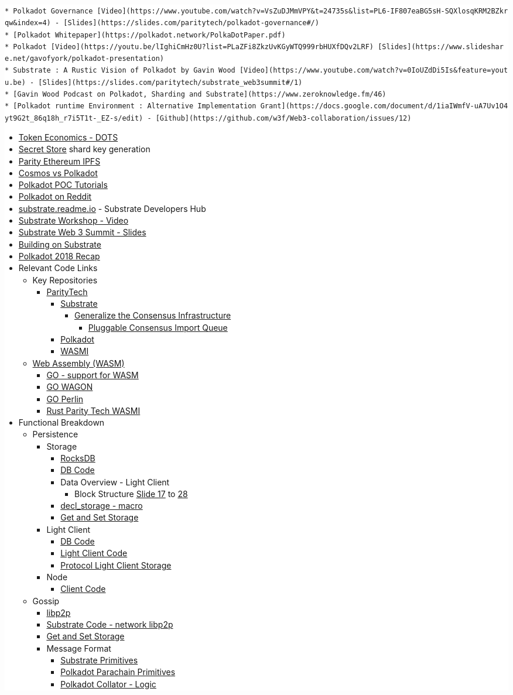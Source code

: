     * Polkadot Governance [Video](https://www.youtube.com/watch?v=VsZuDJMmVPY&t=24735s&list=PL6-IF807eaBG5sH-SQXlosqKRM2BZkrqw&index=4) - [Slides](https://slides.com/paritytech/polkadot-governance#/)
    * [Polkadot Whitepaper](https://polkadot.network/PolkaDotPaper.pdf)
    * Polkadot [Video](https://youtu.be/lIghiCmHz0U?list=PLaZFi8ZkzUvKGyWTQ999rbHUXfDQv2LRF) [Slides](https://www.slideshare.net/gavofyork/polkadot-presentation)
    * Substrate : A Rustic Vision of Polkadot by Gavin Wood [Video](https://www.youtube.com/watch?v=0IoUZdDi5Is&feature=youtu.be) - [Slides](https://slides.com/paritytech/substrate_web3summit#/1)
    * [Gavin Wood Podcast on Polkadot, Sharding and Substrate](https://www.zeroknowledge.fm/46)
    * [Polkadot runtime Environment : Alternative Implementation Grant](https://docs.google.com/document/d/1iaIWmfV-uA7Uv1O4yt9G2t_86q18h_r7i5T1t-_EZ-s/edit) - [Github](https://github.com/w3f/Web3-collaboration/issues/12)
  * [Token Economics - DOTS](https://polkadot.network/memorandum)
  * [Secret Store](https://wiki.parity.io/Secret-Store.html) shard key generation
  * [Parity Ethereum IPFS](https://wiki.parity.io/IPFS)
  * [Cosmos vs Polkadot](https://medium.com/@davekaj/blockchain-interoperability-cosmos-vs-polkadot-48097d54d2e2)
  * [Polkadot POC Tutorials](https://medium.com/coinmonks/polkadot-hello-world-3-poc-3-on-substrate-is-here-c45d100f72e3)
  * [Polkadot on Reddit](https://www.reddit.com/r/dot/)
  * [substrate.readme.io](https://substrate.readme.io/) - Substrate Developers Hub
  * [Substrate Workshop - Video](https://www.youtube.com/watch?time_continue=278&v=26ucTSSaqog)
  * [Substrate Web 3 Summit - Slides](http://slides.com/paritytech/substrate_web3summit#/)
  * [Building on Substrate](https://hackmd.io/p_v1M8WGRyy9PggYiKA_Xw#)
  * [Polkadot 2018 Recap](https://medium.com/@gavofyork/polkadot-2018-recap-677dab3e995b)
* Relevant Code Links
  * Key Repositories
    * [ParityTech](https://github.com/paritytech)
      * [Substrate](https://github.com/paritytech/substrate)
        * [Generalize the Consensus Infrastructure](https://github.com/paritytech/substrate/pull/883)
          * [Pluggable Consensus Import Queue](https://github.com/paritytech/substrate/issues/784)
      * [Polkadot](https://github.com/paritytech/polkadot)
      * [WASMI](https://github.com/paritytech/wasmi)
  * [Web Assembly (WASM)](https://webassembly.org/)
    * [GO - support for WASM](https://github.com/golang/go/issues/18892)
    * [GO WAGON](https://github.com/go-interpreter/wagon)
    * [GO Perlin](https://github.com/perlin-network/life)
    * [Rust Parity Tech WASMI](https://github.com/paritytech/wasmi)
* Functional Breakdown
  * Persistence
    * Storage
      * [RocksDB](https://rocksdb.org/)
      * [DB Code](https://github.com/paritytech/substrate/tree/master/core/client/db)
      * Data Overview - Light Client
        * Block Structure [Slide 17](http://slides.com/paritytech/paritysubstrate#/17) to [28](http://slides.com/paritytech/paritysubstrate#/28)
      * [decl_storage - macro](https://wiki.parity.io/decl_storage)
      * [Get and Set Storage](http://slides.com/paritytech/paritysubstrate#/14)
    * Light Client
      * [DB Code](https://github.com/paritytech/substrate/blob/master/core/client/db/src/light.rs)
      * [Light Client Code](https://github.com/paritytech/substrate/tree/master/core/client/src/light)
      * [Protocol Light Client Storage](https://github.com/paritytech/substrate/issues/131)
    * Node
      * [Client Code](https://github.com/paritytech/substrate/tree/master/core/client/src)
  * Gossip
    * [libp2p](https://github.com/ethereum/wiki/wiki/libp2p-Whitepaper)
    * [Substrate Code - network libp2p](https://github.com/paritytech/substrate/tree/master/core/network-libp2p)
    * [Get and Set Storage](http://slides.com/paritytech/paritysubstrate#/14)
    * Message Format
      * [Substrate Primitives](https://github.com/paritytech/substrate/tree/master/core/primitives)
      * [Polkadot Parachain Primitives](https://github.com/paritytech/polkadot/blob/master/primitives/src/parachain.rs)
      * [Polkadot Collator - Logic](https://github.com/paritytech/polkadot/blob/master/collator/src/lib.rs#L17)